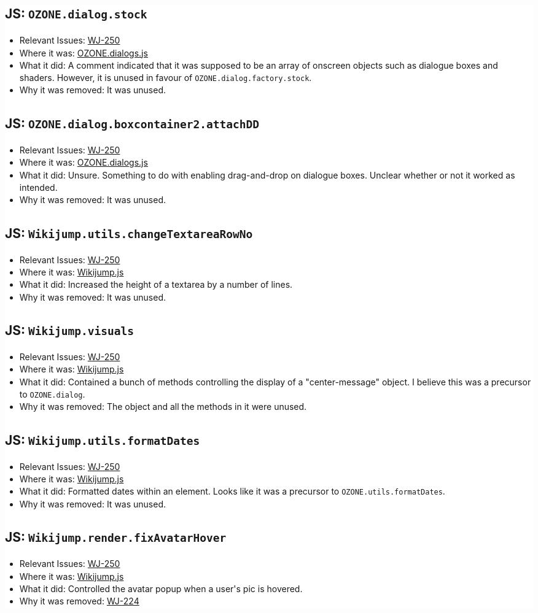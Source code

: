 ## JS: `OZONE.dialog.stock`
* Relevant Issues: [WJ-250](https://scuttle.atlassian.net/browse/WJ-250)
* Where it was: [OZONE.dialogs.js](https://github.com/scpwiki/wikijump/blob/439c92376f04adaf73af87e2f53edabced8ca90f/web/files--common/javascript/dialog/OZONE.dialog.js#L564)
* What it did: A comment indicated that it was supposed to be an array of
  onscreen objects such as dialogue boxes and shaders. However, it is unused in
  favour of `OZONE.dialog.factory.stock`.
* Why it was removed: It was unused.

## JS: `OZONE.dialog.boxcontainer2.attachDD`
* Relevant Issues: [WJ-250](https://scuttle.atlassian.net/browse/WJ-250)
* Where it was: [OZONE.dialogs.js](https://github.com/scpwiki/wikijump/blob/439c92376f04adaf73af87e2f53edabced8ca90f/web/files--common/javascript/dialog/OZONE.dialog.js#L167)
* What it did: Unsure. Something to do with enabling drag-and-drop on dialogue
  boxes. Unclear whether or not it worked as intended.
* Why it was removed: It was unused.

## JS: `Wikijump.utils.changeTextareaRowNo`
* Relevant Issues: [WJ-250](https://scuttle.atlassian.net/browse/WJ-250)
* Where it was: [Wikijump.js](https://github.com/scpwiki/wikijump/blob/439c92376f04adaf73af87e2f53edabced8ca90f/web/files--common/javascript/Wikijump.js#L14)
* What it did: Increased the height of a textarea by a number of lines.
* Why it was removed: It was unused.

## JS: `Wikijump.visuals`
* Relevant Issues: [WJ-250](https://scuttle.atlassian.net/browse/WJ-250)
* Where it was: [Wikijump.js](https://github.com/scpwiki/wikijump/blob/439c92376f04adaf73af87e2f53edabced8ca90f/web/files--common/javascript/Wikijump.js#L22)
* What it did: Contained a bunch of methods controlling the display of a
  "center-message" object. I believe this was a precursor to `OZONE.dialog`.
* Why it was removed: The object and all the methods in it were unused.

## JS: `Wikijump.utils.formatDates`
* Relevant Issues: [WJ-250](https://scuttle.atlassian.net/browse/WJ-250)
* Where it was: [Wikijump.js](https://github.com/scpwiki/wikijump/blob/439c92376f04adaf73af87e2f53edabced8ca90f/web/files--common/javascript/Wikijump.js#L83)
* What it did: Formatted dates within an element. Looks like it was a precursor
  to `OZONE.utils.formatDates`.
* Why it was removed: It was unused.

## JS: `Wikijump.render.fixAvatarHover`
* Relevant Issues: [WJ-250](https://scuttle.atlassian.net/browse/WJ-250)
* Where it was: [Wikijump.js](https://github.com/scpwiki/wikijump/blob/439c92376f04adaf73af87e2f53edabced8ca90f/web/files--common/javascript/Wikijump.js#L130)
* What it did: Controlled the avatar popup when a user's pic is hovered.
* Why it was removed: [WJ-224](https://scuttle.atlassian.net/browse/WJ-224)

